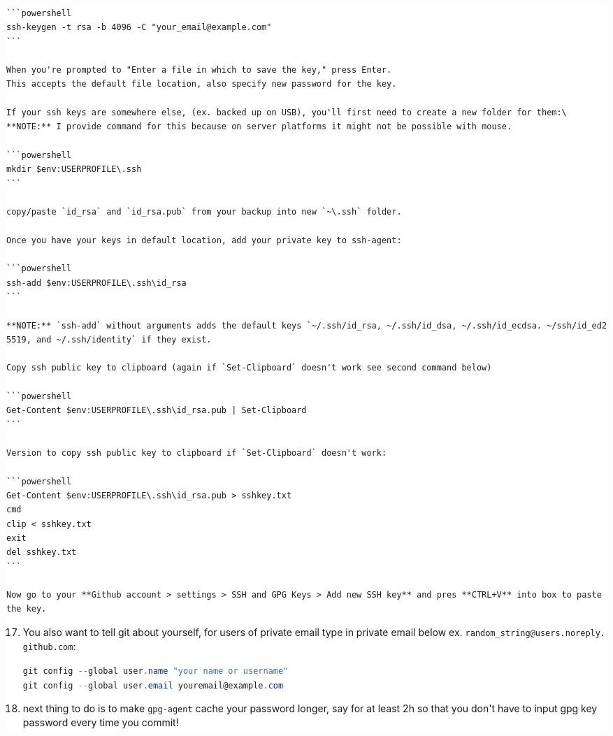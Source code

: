     ```powershell
    ssh-keygen -t rsa -b 4096 -C "your_email@example.com"
    ```

    When you're prompted to "Enter a file in which to save the key," press Enter.
    This accepts the default file location, also specify new password for the key.

    If your ssh keys are somewhere else, (ex. backed up on USB), you'll first need to create a new folder for them:\
    **NOTE:** I provide command for this because on server platforms it might not be possible with mouse.

    ```powershell
    mkdir $env:USERPROFILE\.ssh
    ```

    copy/paste `id_rsa` and `id_rsa.pub` from your backup into new `~\.ssh` folder.

    Once you have your keys in default location, add your private key to ssh-agent:

    ```powershell
    ssh-add $env:USERPROFILE\.ssh\id_rsa
    ```

    **NOTE:** `ssh-add` without arguments adds the default keys `~/.ssh/id_rsa, ~/.ssh/id_dsa, ~/.ssh/id_ecdsa. ~/ssh/id_ed25519, and ~/.ssh/identity` if they exist.

    Copy ssh public key to clipboard (again if `Set-Clipboard` doesn't work see second command below)

    ```powershell
    Get-Content $env:USERPROFILE\.ssh\id_rsa.pub | Set-Clipboard
    ```

    Version to copy ssh public key to clipboard if `Set-Clipboard` doesn't work:

    ```powershell
    Get-Content $env:USERPROFILE\.ssh\id_rsa.pub > sshkey.txt
    cmd
    clip < sshkey.txt
    exit
    del sshkey.txt
    ```

    Now go to your **Github account > settings > SSH and GPG Keys > Add new SSH key** and pres **CTRL+V** into box to paste the key.

17. You also want to tell git about yourself, for users of private email type in private email below ex. `random_string@users.noreply.github.com`:

    ```powershell
    git config --global user.name "your name or username"
    git config --global user.email youremail@example.com
    ```

18. next thing to do is to make `gpg-agent` cache your password longer, say for at least 2h so that you don't have to input
gpg key password every time you commit!
